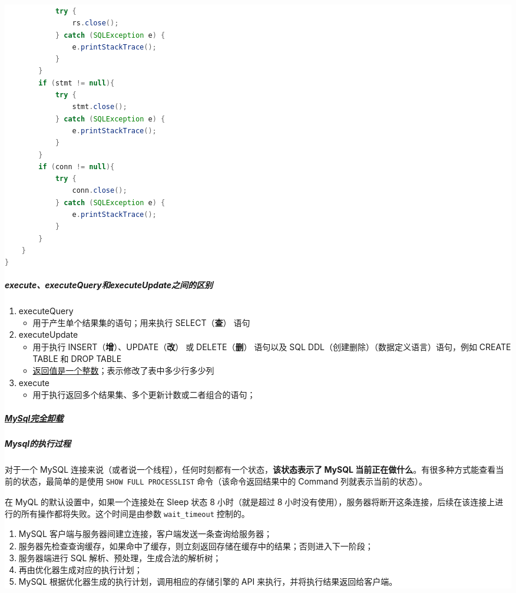 ```Java
            try {
                rs.close();
            } catch (SQLException e) {
                e.printStackTrace();
            }
        }
        if (stmt != null){
            try {
                stmt.close();
            } catch (SQLException e) {
                e.printStackTrace();
            }
        }
        if (conn != null){
            try {
                conn.close();
            } catch (SQLException e) {
                e.printStackTrace();
            }
        }
    }
}
```

##### execute、executeQuery和executeUpdate之间的区别

1. executeQuery
   - 用于产生单个结果集的语句；用来执行 SELECT（**查**） 语句
2. executeUpdate
   - 用于执行 INSERT（**增**）、UPDATE（**改**） 或 DELETE（**删**） 语句以及 SQL DDL（创建删除）（数据定义语言）语句，例如 CREATE TABLE 和 DROP TABLE
   - <u>返回值是一个整数</u>；表示修改了表中多少行多少列
3. execute
   - 用于执行返回多个结果集、多个更新计数或二者组合的语句；

##### [MySql完全卸载](https://how2j.cn/k/mysql/mysql-uninstall/1322.html)

##### Mysql的执行过程

对于一个 MySQL 连接来说（或者说一个线程），任何时刻都有一个状态，**该状态表示了 MySQL 当前正在做什么**。有很多种方式能查看当前的状态，最简单的是使用 `SHOW FULL PROCESSLIST` 命令（该命令返回结果中的 Command 列就表示当前的状态）。

在 MyQL 的默认设置中，如果一个连接处在 Sleep 状态 8 小时（就是超过 8 小时没有使用），服务器将断开这条连接，后续在该连接上进行的所有操作都将失败。这个时间是由参数 `wait_timeout` 控制的。

1. MySQL 客户端与服务器间建立连接，客户端发送一条查询给服务器；
2. 服务器先检查查询缓存，如果命中了缓存，则立刻返回存储在缓存中的结果；否则进入下一阶段；
3. 服务器端进行 SQL 解析、预处理，生成合法的解析树；
4. 再由优化器生成对应的执行计划；
5. MySQL 根据优化器生成的执行计划，调用相应的存储引擎的 API 来执行，并将执行结果返回给客户端。



